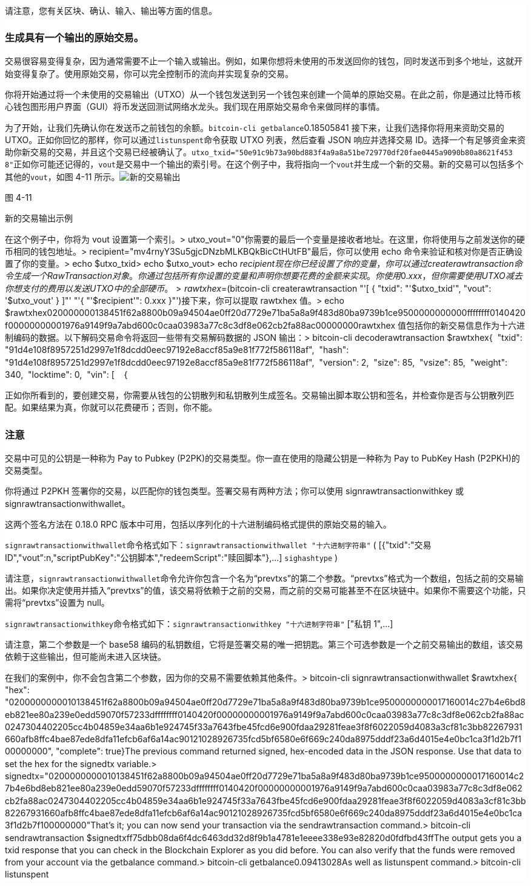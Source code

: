 请注意，您有关区块、确认、输入、输出等方面的信息。

### 生成具有一个输出的原始交易。

交易很容易变得复杂，因为通常需要不止一个输入或输出。例如，如果你想将未使用的币发送回你的钱包，同时发送币到多个地址，这就开始变得复杂了。使用原始交易，你可以完全控制币的流向并实现复杂的交易。

你将开始通过将一个未使用的交易输出（UTXO）从一个钱包发送到另一个钱包来创建一个简单的原始交易。在此之前，你是通过比特币核心钱包图形用户界面（GUI）将币发送回测试网络水龙头。我们现在用原始交易命令来做同样的事情。

为了开始，让我们先确认你在发送币之前钱包的余额。`bitcoin-cli getbalance`0.18505841 接下来，让我们选择你将用来资助交易的 UTXO。正如你回忆的那样，你可以通过`listunspent`命令获取 UTXO 列表，然后查看 JSON 响应并选择交易 ID。选择一个有足够资金来资助你新交易的交易，并且这个交易已经被确认了。`utxo_txid="50e91c9b73a90bd883f4a9a8a51be729770df20fae0445a9090b80a8621f4538"`正如你可能还记得的，`vout`是交易中一个输出的索引号。在这个例子中，我将指向一个`vout`并生成一个新的交易。新的交易可以包括多个其他的`vout`，如图 4-11 所示。![新的交易输出](img/475651_1_En_4_Fig11_HTML.jpg)

图 4-11

新的交易输出示例

在这个例子中，你将为 vout 设置第一个索引。> utxo_vout="0"你需要的最后一个变量是接收者地址。在这里，你将使用与之前发送你的硬币相同的钱包地址。> recipient="mv4rnyY3Su5gjcDNzbMLKBQkBicCtHUtFB"最后，你可以使用 echo 命令来验证和核对你是否正确设置了你的变量。> echo $utxo_txid> echo $utxo_vout> echo $recipient 现在你已经设置了你的变量，你可以通过 createrawtransaction 命令生成一个 RawTransaction 对象。你通过包括所有你设置的变量和声明你想要花费的金额来实现。你使用 0.xxx，但你需要使用 UTXO 减去你想支付的费用以发送 UTXO 中的全部硬币。> rawtxhex=$(bitcoin-cli createrawtransaction "'[ { "txid": "'$utxo_txid'", "vout": '$utxo_vout' } ]"' "'{ "'$recipient'": 0.xxx }"')接下来，你可以提取 rawtxhex 值。> echo $rawtxhex020000000138451f62a8800b09a94504ae0ff20d7729e71ba5a8a9f483d80ba9739b1ce9500000000000ffffffff0140420f00000000001976a9149f9a7abd600c0caa03983a77c8c3df8e062cb2fa88ac00000000rawtxhex 值包括你的新交易信息作为十六进制编码的数据。以下解码交易命令将返回一些带有交易解码数据的 JSON 输出：> bitcoin-cli decoderawtransaction $rawtxhex{  "txid": "91d4e108f8957251d2997e1f8dcdd0eec97192e8accf85a9e81f772f586118af",  "hash": "91d4e108f8957251d2997e1f8dcdd0eec97192e8accf85a9e81f772f586118af",  "version": 2,  "size": 85,  "vsize": 85,  "weight": 340,  "locktime": 0,  "vin": [    {

正如你所看到的，要创建交易，你需要从钱包的公钥散列和私钥散列生成签名。交易输出脚本取公钥和签名，并检查你是否与公钥散列匹配。如果结果为真，你就可以花费硬币；否则，你不能。

### 注意

交易中可见的公钥是一种称为 Pay to Pubkey (P2PK)的交易类型。你一直在使用的隐藏公钥是一种称为 Pay to PubKey Hash (P2PKH)的交易类型。

你将通过 P2PKH 签署你的交易，以匹配你的钱包类型。签署交易有两种方法；你可以使用 signrawtransactionwithkey 或 signrawtransactionwithwallet。

这两个签名方法在 0.18.0 RPC 版本中可用，包括以序列化的十六进制编码格式提供的原始交易的输入。

`signrawtransactionwithwallet`命令格式如下：`signrawtransactionwithwallet "十六进制字符串"` ( [{"txid":"交易 ID","vout":n,"scriptPubKey":"公钥脚本","redeemScript":"赎回脚本"},...] `sighashtype` )

请注意，`signrawtransactionwithwallet`命令允许你包含一个名为“prevtxs”的第二个参数。“prevtxs”格式为一个数组，包括之前的交易输出。如果你决定使用并插入“prevtxs”的值，该交易将依赖于之前的交易，而之前的交易可能甚至不在区块链中。如果你不需要这个功能，只需将“prevtxs”设置为 null。

`signrawtransactionwithkey`命令格式如下：`signrawtransactionwithkey "十六进制字符串"` ["私钥 1",...]

请注意，第二个参数是一个 base58 编码的私钥数组，它将是签署交易的唯一把钥匙。第三个可选参数是一个之前交易输出的数组，该交易依赖于这些输出，但可能尚未进入区块链。

在我们的案例中，你不会包含第二个参数，因为你的交易不需要依赖其他条件。> bitcoin-cli signrawtransactionwithwallet $rawtxhex{  "hex": "0200000000010138451f62a8800b09a94504ae0ff20d7729e71ba5a8a9f483d80ba9739b1ce9500000000017160014c27b4e6bd8eb821ee80a239e0edd59070f57233dffffffff0140420f00000000001976a9149f9a7abd600c0caa03983a77c8c3df8e062cb2fa88ac0247304402205cc4b04859e34aa6b1e924745f33a7643fbe45fcd6e900fdaa29281feae3f8f6022059d4083a3cf81c3bb82267931660afb8ffc4bae87ede8dfa11efcb6af6a14ac90121028926735fcd5bf6580e6f669c240da8975dddf23a6d4015e4e0bc1ca3f1d2b7f100000000",  "complete": true}The previous command returned signed, hex-encoded data in the JSON response. Use that data to set the hex for the signedtx variable.> signedtx="0200000000010138451f62a8800b09a94504ae0ff20d7729e71ba5a8a9f483d80ba9739b1ce9500000000017160014c27b4e6bd8eb821ee80a239e0edd59070f57233dffffffff0140420f00000000001976a9149f9a7abd600c0caa03983a77c8c3df8e062cb2fa88ac0247304402205cc4b04859e34aa6b1e924745f33a7643fbe45fcd6e900fdaa29281feae3f8f6022059d4083a3cf81c3bb82267931660afb8ffc4bae87ede8dfa11efcb6af6a14ac90121028926735fcd5bf6580e6f669c240da8975dddf23a6d4015e4e0bc1ca3f1d2b7f100000000"That’s it; you can now send your transaction via the sendrawtransaction command.> bitcoin-cli sendrawtransaction $signedtxff75dbb08da6f4dc6463dd32d8f9b1a4781e1eeee338e93e82820d0fdfbd43ffThe output gets you a txid response that you can check in the Blockchain Explorer as you did before. You can also verify that the funds were removed from your account via the getbalance command.> bitcoin-cli getbalance0.09413028As well as listunspent command.> bitcoin-cli listunspent
